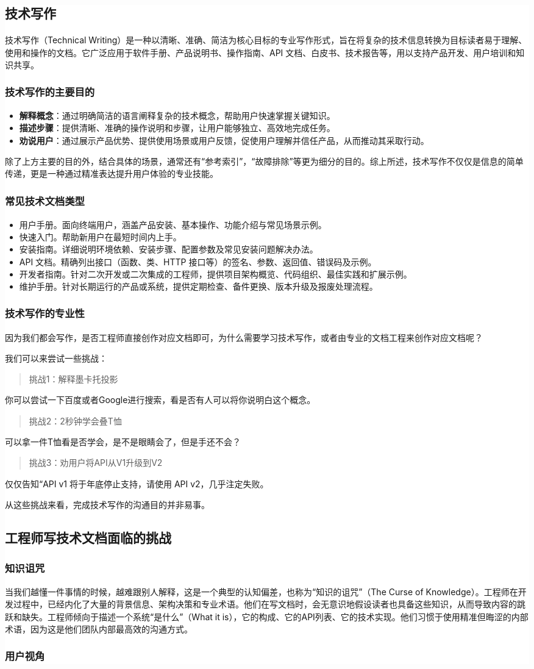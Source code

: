 

## 技术写作

技术写作（Technical Writing）是一种以清晰、准确、简洁为核心目标的专业写作形式，旨在将复杂的技术信息转换为目标读者易于理解、使用和操作的文档。它广泛应用于软件手册、产品说明书、操作指南、API 文档、白皮书、技术报告等，用以支持产品开发、用户培训和知识共享。

### 技术写作的主要目的

- **解释概念**：通过明确简洁的语言阐释复杂的技术概念，帮助用户快速掌握关键知识。
- **描述步骤**：提供清晰、准确的操作说明和步骤，让用户能够独立、高效地完成任务。
- **劝说用户**：通过展示产品优势、提供使用场景或用户反馈，促使用户理解并信任产品，从而推动其采取行动。

除了上方主要的目的外，结合具体的场景，通常还有“参考索引”，“故障排除”等更为细分的目的。综上所述，技术写作不仅仅是信息的简单传递，更是一种通过精准表达提升用户体验的专业技能。



### 常见技术文档类型

- 用户手册。面向终端用户，涵盖产品安装、基本操作、功能介绍与常见场景示例。
- 快速入门。帮助新用户在最短时间内上手。
- 安装指南。详细说明环境依赖、安装步骤、配置参数及常见安装问题解决办法。
- API 文档。精确列出接口（函数、类、HTTP 接口等）的签名、参数、返回值、错误码及示例。
- 开发者指南。针对二次开发或二次集成的工程师，提供项目架构概览、代码组织、最佳实践和扩展示例。
- 维护手册。针对长期运行的产品或系统，提供定期检查、备件更换、版本升级及报废处理流程。



### 技术写作的专业性

因为我们都会写作，是否工程师直接创作对应文档即可，为什么需要学习技术写作，或者由专业的文档工程来创作对应文档呢？

我们可以来尝试一些挑战：

> 挑战1：解释墨卡托投影

你可以尝试一下百度或者Google进行搜索，看是否有人可以将你说明白这个概念。

> 挑战2：2秒钟学会叠T恤

可以拿一件T恤看是否学会，是不是眼睛会了，但是手还不会？

> 挑战3：劝用户将API从V1升级到V2

仅仅告知“API v1 将于年底停止支持，请使用 API v2，几乎注定失败。

从这些挑战来看，完成技术写作的沟通目的并非易事。

## 工程师写技术文档面临的挑战

### 知识诅咒

当我们越懂一件事情的时候，越难跟别人解释，这是一个典型的认知偏差，也称为“知识的诅咒”（The Curse of Knowledge）。工程师在开发过程中，已经内化了大量的背景信息、架构决策和专业术语。他们在写文档时，会无意识地假设读者也具备这些知识，从而导致内容的跳跃和缺失。工程师倾向于描述一个系统“是什么”（What it is），它的构成、它的API列表、它的技术实现。他们习惯于使用精准但晦涩的内部术语，因为这是他们团队内部最高效的沟通方式。

### 用户视角
